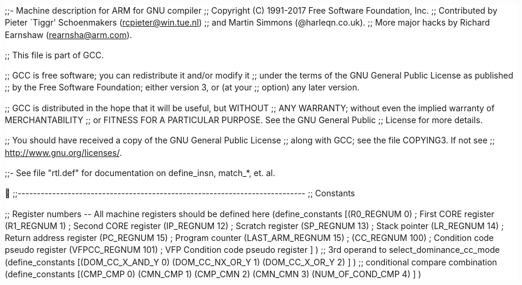 ;;- Machine description for ARM for GNU compiler
;;  Copyright (C) 1991-2017 Free Software Foundation, Inc.
;;  Contributed by Pieter `Tiggr' Schoenmakers (rcpieter@win.tue.nl)
;;  and Martin Simmons (@harleqn.co.uk).
;;  More major hacks by Richard Earnshaw (rearnsha@arm.com).

;; This file is part of GCC.

;; GCC is free software; you can redistribute it and/or modify it
;; under the terms of the GNU General Public License as published
;; by the Free Software Foundation; either version 3, or (at your
;; option) any later version.

;; GCC is distributed in the hope that it will be useful, but WITHOUT
;; ANY WARRANTY; without even the implied warranty of MERCHANTABILITY
;; or FITNESS FOR A PARTICULAR PURPOSE.  See the GNU General Public
;; License for more details.

;; You should have received a copy of the GNU General Public License
;; along with GCC; see the file COPYING3.  If not see
;; <http://www.gnu.org/licenses/>.

;;- See file "rtl.def" for documentation on define_insn, match_*, et. al.


;;---------------------------------------------------------------------------
;; Constants

;; Register numbers -- All machine registers should be defined here
(define_constants
  [(R0_REGNUM         0)	; First CORE register
   (R1_REGNUM	      1)	; Second CORE register
   (IP_REGNUM	     12)	; Scratch register
   (SP_REGNUM	     13)	; Stack pointer
   (LR_REGNUM        14)	; Return address register
   (PC_REGNUM	     15)	; Program counter
   (LAST_ARM_REGNUM  15)	;
   (CC_REGNUM       100)	; Condition code pseudo register
   (VFPCC_REGNUM    101)	; VFP Condition code pseudo register
  ]
)
;; 3rd operand to select_dominance_cc_mode
(define_constants
  [(DOM_CC_X_AND_Y  0)
   (DOM_CC_NX_OR_Y  1)
   (DOM_CC_X_OR_Y   2)
  ]
)
;; conditional compare combination
(define_constants
  [(CMP_CMP 0)
   (CMN_CMP 1)
   (CMP_CMN 2)
   (CMN_CMN 3)
   (NUM_OF_COND_CMP 4)
  ]
)
